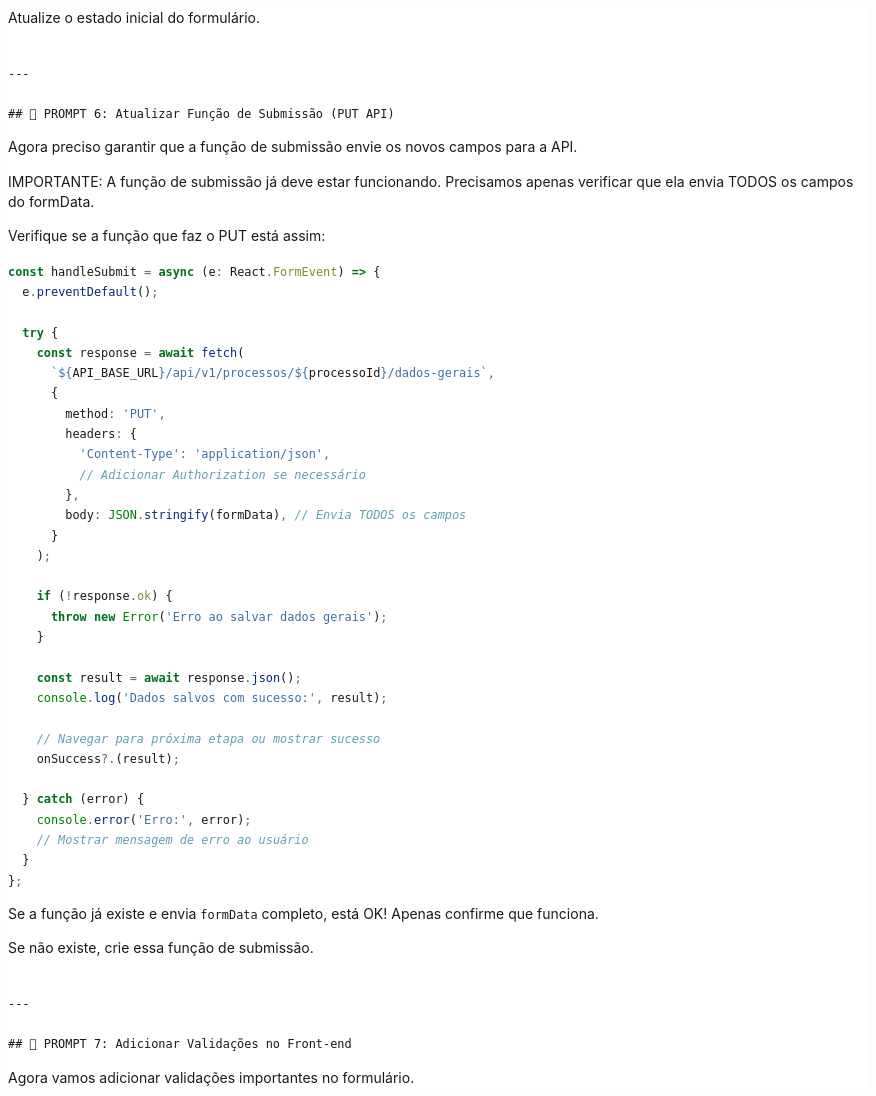 Atualize o estado inicial do formulário.
```

---

## 🎯 PROMPT 6: Atualizar Função de Submissão (PUT API)

```
Agora preciso garantir que a função de submissão envie os novos campos para a API.

IMPORTANTE: A função de submissão já deve estar funcionando. Precisamos apenas verificar que ela envia TODOS os campos do formData.

Verifique se a função que faz o PUT está assim:

```typescript
const handleSubmit = async (e: React.FormEvent) => {
  e.preventDefault();
  
  try {
    const response = await fetch(
      `${API_BASE_URL}/api/v1/processos/${processoId}/dados-gerais`,
      {
        method: 'PUT',
        headers: {
          'Content-Type': 'application/json',
          // Adicionar Authorization se necessário
        },
        body: JSON.stringify(formData), // Envia TODOS os campos
      }
    );
    
    if (!response.ok) {
      throw new Error('Erro ao salvar dados gerais');
    }
    
    const result = await response.json();
    console.log('Dados salvos com sucesso:', result);
    
    // Navegar para próxima etapa ou mostrar sucesso
    onSuccess?.(result);
    
  } catch (error) {
    console.error('Erro:', error);
    // Mostrar mensagem de erro ao usuário
  }
};
```

Se a função já existe e envia `formData` completo, está OK! Apenas confirme que funciona.

Se não existe, crie essa função de submissão.
```

---

## 🎯 PROMPT 7: Adicionar Validações no Front-end

```
Agora vamos adicionar validações importantes no formulário.
